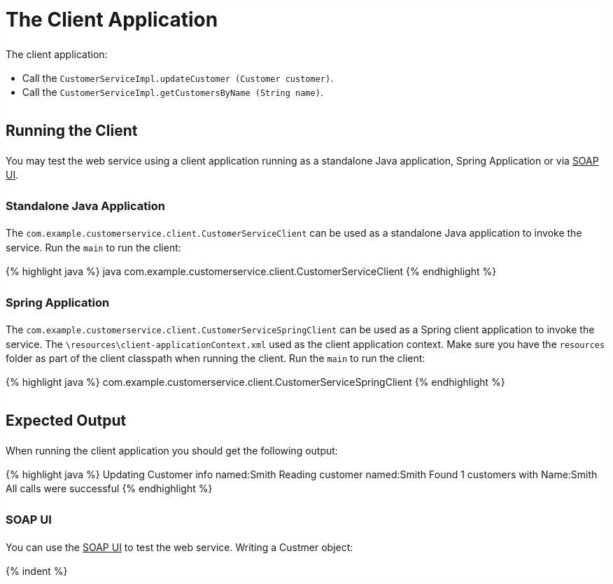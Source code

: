 # The Client Application
The client application:

- Call the `CustomerServiceImpl.updateCustomer (Customer customer)`.
- Call the `CustomerServiceImpl.getCustomersByName (String name)`.

## Running the Client
You may test the web service using a client application running as a standalone Java application, Spring Application or via [SOAP UI](http://www.soapui.org).

### Standalone Java Application
The `com.example.customerservice.client.CustomerServiceClient` can be used as a standalone Java application to invoke the service. Run the `main` to run the client:

{% highlight java %}
java com.example.customerservice.client.CustomerServiceClient
{% endhighlight %}

### Spring Application
The `com.example.customerservice.client.CustomerServiceSpringClient` can be used as a Spring client application to invoke the service. The `\resources\client-applicationContext.xml` used as the client application context. Make sure you have the `resources` folder as part of the client classpath when running the client.
Run the `main` to run the client:

{% highlight java %}
com.example.customerservice.client.CustomerServiceSpringClient
{% endhighlight %}

## Expected Output
When running the client application you should get the following output:

{% highlight java %}
Updating Customer info named:Smith
Reading customer named:Smith
Found 1 customers with Name:Smith
All calls were successful
{% endhighlight %}

### SOAP UI
You can use the [SOAP UI](http://www.soapui.org) to test the web service.
Writing a Custmer object:

{% indent %}